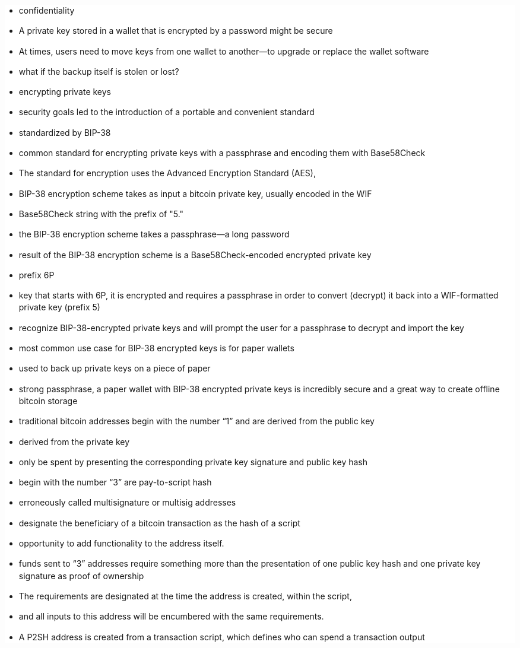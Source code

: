 - confidentiality

- A private key stored in a wallet that is encrypted by a password might be secure

- At times, users need to move keys from one wallet to another—to upgrade or replace the wallet software

- what if the backup itself is stolen or lost?

- encrypting private keys

- security goals led to the introduction of a portable and convenient standard

- standardized by BIP-38

- common standard for encrypting private keys with a passphrase and encoding them with Base58Check

- The standard for encryption uses the Advanced Encryption Standard (AES),

- BIP-38 encryption scheme takes as input a bitcoin private key, usually encoded in the WIF

- Base58Check string with the prefix of "5."

- the BIP-38 encryption scheme takes a passphrase—a long password

- result of the BIP-38 encryption scheme is a Base58Check-encoded encrypted private key

- prefix 6P

- key that starts with 6P, it is encrypted and requires a passphrase in order to convert (decrypt) it back into a WIF-formatted private key (prefix 5)

- recognize BIP-38-encrypted private keys and will prompt the user for a passphrase to decrypt and import the key

- most common use case for BIP-38 encrypted keys is for paper wallets

- used to back up private keys on a piece of paper

- strong passphrase, a paper wallet with BIP-38 encrypted private keys is incredibly secure and a great way to create offline bitcoin storage

- traditional bitcoin addresses begin with the number “1” and are derived from the public key

- derived from the private key

- only be spent by presenting the corresponding private key signature and public key hash

- begin with the number “3” are pay-to-script hash

- erroneously called multisignature or multisig addresses

- designate the beneficiary of a bitcoin transaction as the hash of a script

- opportunity to add functionality to the address itself.

- funds sent to “3” addresses require something more than the presentation of one public key hash and one private key signature as proof of ownership

- The requirements are designated at the time the address is created, within the script,

- and all inputs to this address will be encumbered with the same requirements.

- A P2SH address is created from a transaction script, which defines who can spend a transaction output
